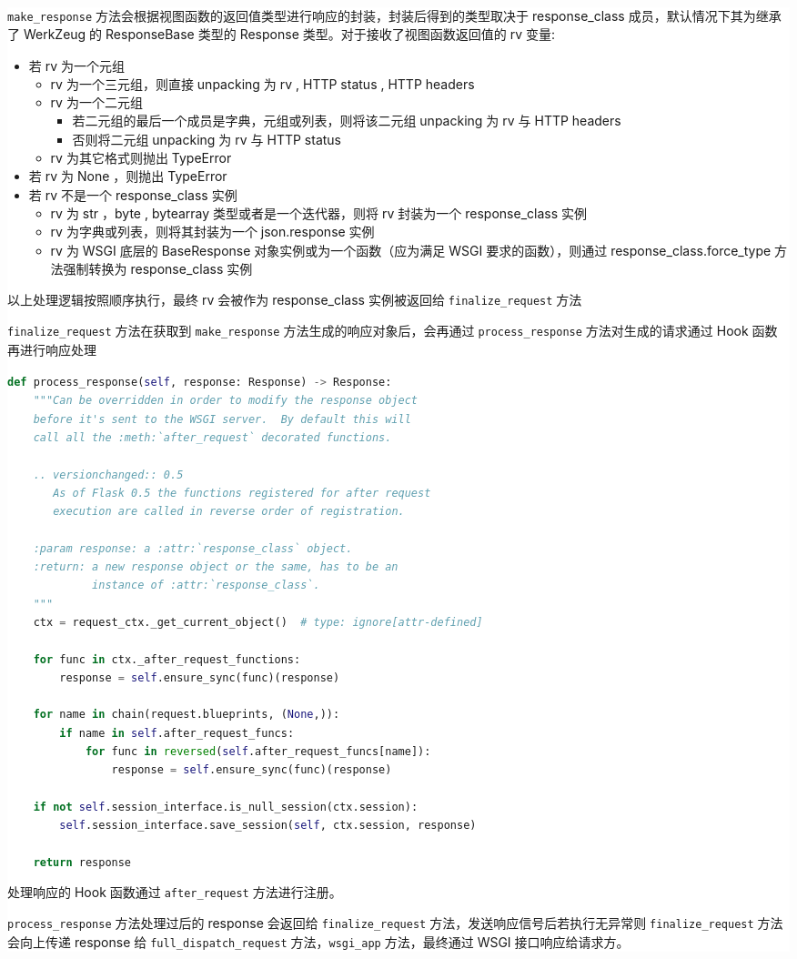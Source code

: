 `make_response` 方法会根据视图函数的返回值类型进行响应的封装，封装后得到的类型取决于 response_class 成员，默认情况下其为继承了 WerkZeug 的 ResponseBase 类型的 Response 类型。对于接收了视图函数返回值的 rv 变量:

- 若 rv 为一个元组
  - rv 为一个三元组，则直接 unpacking 为 rv , HTTP status , HTTP headers
  - rv 为一个二元组
    - 若二元组的最后一个成员是字典，元组或列表，则将该二元组 unpacking 为 rv 与 HTTP headers
    - 否则将二元组 unpacking 为 rv 与 HTTP status
  - rv 为其它格式则抛出 TypeError
- 若 rv 为 None ，则抛出 TypeError
- 若 rv 不是一个 response_class 实例
  - rv 为 str ，byte , bytearray 类型或者是一个迭代器，则将 rv 封装为一个 response_class 实例
  - rv 为字典或列表，则将其封装为一个 json.response 实例
  - rv 为 WSGI 底层的 BaseResponse 对象实例或为一个函数（应为满足 WSGI 要求的函数），则通过 response_class.force_type 方法强制转换为 response_class 实例

以上处理逻辑按照顺序执行，最终 rv 会被作为 response_class 实例被返回给 `finalize_request` 方法

`finalize_request` 方法在获取到 `make_response` 方法生成的响应对象后，会再通过 `process_response` 方法对生成的请求通过 Hook 函数再进行响应处理

```Python
def process_response(self, response: Response) -> Response:
    """Can be overridden in order to modify the response object
    before it's sent to the WSGI server.  By default this will
    call all the :meth:`after_request` decorated functions.

    .. versionchanged:: 0.5
       As of Flask 0.5 the functions registered for after request
       execution are called in reverse order of registration.

    :param response: a :attr:`response_class` object.
    :return: a new response object or the same, has to be an
             instance of :attr:`response_class`.
    """
    ctx = request_ctx._get_current_object()  # type: ignore[attr-defined]

    for func in ctx._after_request_functions:
        response = self.ensure_sync(func)(response)

    for name in chain(request.blueprints, (None,)):
        if name in self.after_request_funcs:
            for func in reversed(self.after_request_funcs[name]):
                response = self.ensure_sync(func)(response)

    if not self.session_interface.is_null_session(ctx.session):
        self.session_interface.save_session(self, ctx.session, response)

    return response
```

处理响应的 Hook 函数通过 `after_request` 方法进行注册。

`process_response` 方法处理过后的 response 会返回给 `finalize_request` 方法，发送响应信号后若执行无异常则 `finalize_request` 方法会向上传递 response 给 `full_dispatch_request` 方法，`wsgi_app` 方法，最终通过 WSGI 接口响应给请求方。
